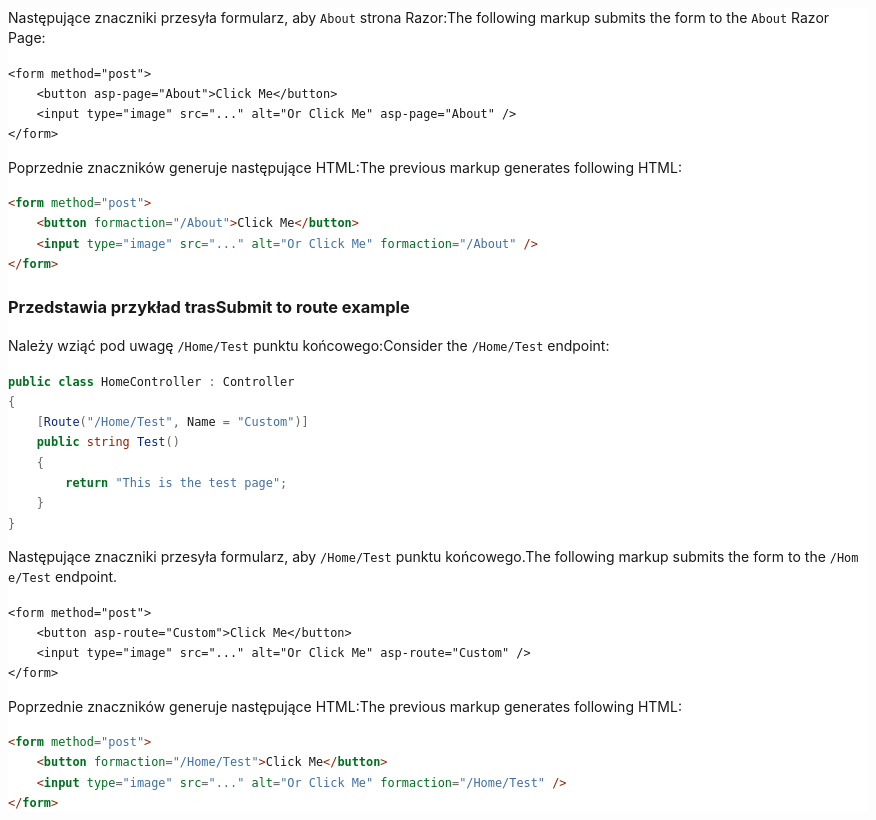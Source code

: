 <span data-ttu-id="3df5a-160">Następujące znaczniki przesyła formularz, aby `About` strona Razor:</span><span class="sxs-lookup"><span data-stu-id="3df5a-160">The following markup submits the form to the `About` Razor Page:</span></span>

```cshtml
<form method="post">
    <button asp-page="About">Click Me</button>
    <input type="image" src="..." alt="Or Click Me" asp-page="About" />
</form>
```

<span data-ttu-id="3df5a-161">Poprzednie znaczników generuje następujące HTML:</span><span class="sxs-lookup"><span data-stu-id="3df5a-161">The previous markup generates following HTML:</span></span>

```html
<form method="post">
    <button formaction="/About">Click Me</button>
    <input type="image" src="..." alt="Or Click Me" formaction="/About" />
</form>
```

### <a name="submit-to-route-example"></a><span data-ttu-id="3df5a-162">Przedstawia przykład tras</span><span class="sxs-lookup"><span data-stu-id="3df5a-162">Submit to route example</span></span>

<span data-ttu-id="3df5a-163">Należy wziąć pod uwagę `/Home/Test` punktu końcowego:</span><span class="sxs-lookup"><span data-stu-id="3df5a-163">Consider the `/Home/Test` endpoint:</span></span>

```csharp
public class HomeController : Controller
{
    [Route("/Home/Test", Name = "Custom")]
    public string Test()
    {
        return "This is the test page";
    }
}
```

<span data-ttu-id="3df5a-164">Następujące znaczniki przesyła formularz, aby `/Home/Test` punktu końcowego.</span><span class="sxs-lookup"><span data-stu-id="3df5a-164">The following markup submits the form to the `/Home/Test` endpoint.</span></span>

```cshtml
<form method="post">
    <button asp-route="Custom">Click Me</button>
    <input type="image" src="..." alt="Or Click Me" asp-route="Custom" />
</form>
```

<span data-ttu-id="3df5a-165">Poprzednie znaczników generuje następujące HTML:</span><span class="sxs-lookup"><span data-stu-id="3df5a-165">The previous markup generates following HTML:</span></span>

```html
<form method="post">
    <button formaction="/Home/Test">Click Me</button>
    <input type="image" src="..." alt="Or Click Me" formaction="/Home/Test" />
</form>
```
